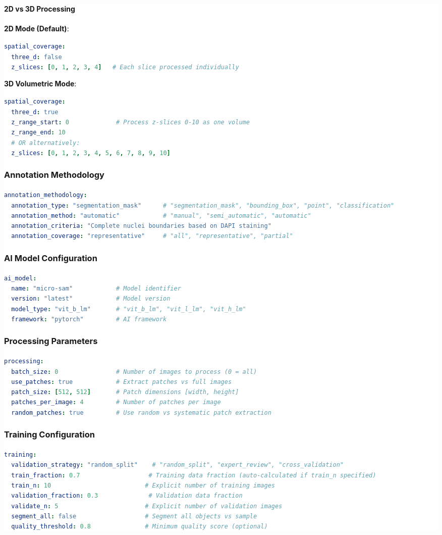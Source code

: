 #### 2D vs 3D Processing

**2D Mode (Default)**:
```yaml
spatial_coverage:
  three_d: false
  z_slices: [0, 1, 2, 3, 4]   # Each slice processed individually
```

**3D Volumetric Mode**:
```yaml
spatial_coverage:
  three_d: true
  z_range_start: 0             # Process z-slices 0-10 as one volume
  z_range_end: 10
  # OR alternatively:
  z_slices: [0, 1, 2, 3, 4, 5, 6, 7, 8, 9, 10]
```

### Annotation Methodology

```yaml
annotation_methodology:
  annotation_type: "segmentation_mask"      # "segmentation_mask", "bounding_box", "point", "classification"
  annotation_method: "automatic"            # "manual", "semi_automatic", "automatic"  
  annotation_criteria: "Complete nuclei boundaries based on DAPI staining"
  annotation_coverage: "representative"     # "all", "representative", "partial"
```

### AI Model Configuration

```yaml
ai_model:
  name: "micro-sam"            # Model identifier
  version: "latest"            # Model version
  model_type: "vit_b_lm"       # "vit_b_lm", "vit_l_lm", "vit_h_lm"
  framework: "pytorch"         # AI framework
```

### Processing Parameters

```yaml
processing:
  batch_size: 0                # Number of images to process (0 = all)
  use_patches: true            # Extract patches vs full images
  patch_size: [512, 512]       # Patch dimensions [width, height]
  patches_per_image: 4         # Number of patches per image
  random_patches: true         # Use random vs systematic patch extraction
```

### Training Configuration

```yaml
training:
  validation_strategy: "random_split"    # "random_split", "expert_review", "cross_validation"
  train_fraction: 0.7                   # Training data fraction (auto-calculated if train_n specified)
  train_n: 10                          # Explicit number of training images
  validation_fraction: 0.3              # Validation data fraction  
  validate_n: 5                        # Explicit number of validation images
  segment_all: false                   # Segment all objects vs sample
  quality_threshold: 0.8               # Minimum quality score (optional)
```
